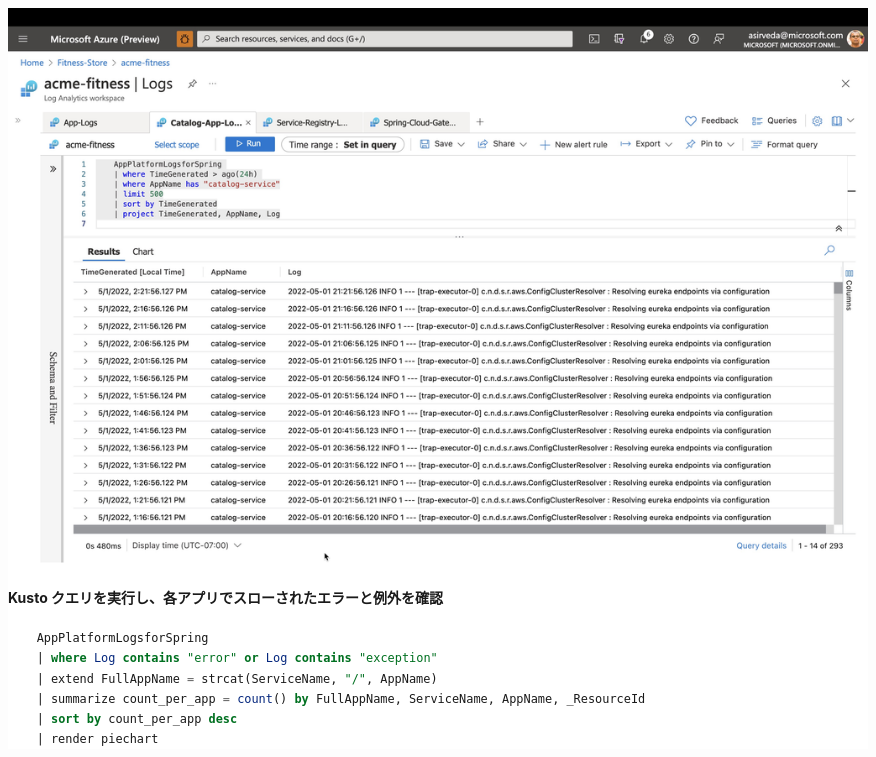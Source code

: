 ![Example output from catalog service logs](../../media/catalog-app-logs-in-log-analytics.jpg)

#### Kusto クエリを実行し、各アプリでスローされたエラーと例外を確認

```sql
    AppPlatformLogsforSpring 
    | where Log contains "error" or Log contains "exception"
    | extend FullAppName = strcat(ServiceName, "/", AppName)
    | summarize count_per_app = count() by FullAppName, ServiceName, AppName, _ResourceId
    | sort by count_per_app desc 
    | render piechart
```
